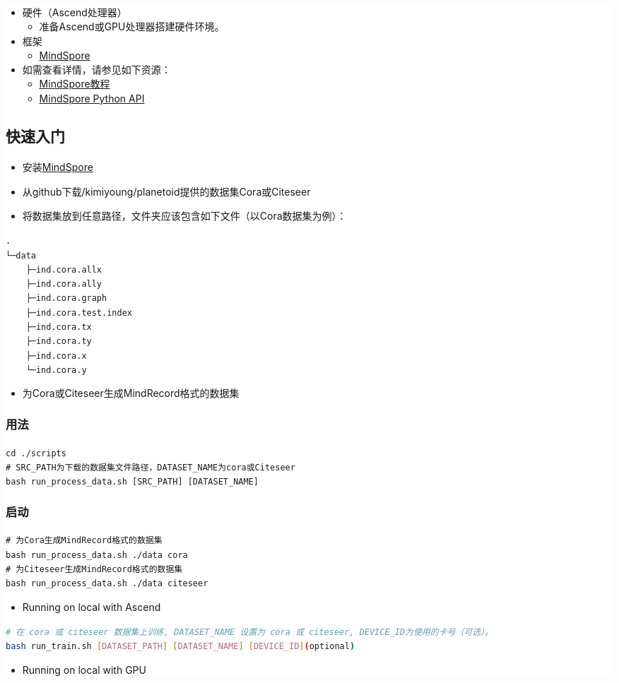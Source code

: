 - 硬件（Ascend处理器）
    - 准备Ascend或GPU处理器搭建硬件环境。
- 框架
    - [MindSpore](https://gitee.com/mindspore/mindspore)
- 如需查看详情，请参见如下资源：
    - [MindSpore教程](https://www.mindspore.cn/tutorials/zh-CN/r1.8/index.html)
    - [MindSpore Python API](https://www.mindspore.cn/docs/api/zh-CN/r1.8/index.html)

## 快速入门

- 安装[MindSpore](https://www.mindspore.cn/install)

- 从github下载/kimiyoung/planetoid提供的数据集Cora或Citeseer

- 将数据集放到任意路径，文件夹应该包含如下文件（以Cora数据集为例）：

```text
.
└─data
    ├─ind.cora.allx
    ├─ind.cora.ally
    ├─ind.cora.graph
    ├─ind.cora.test.index
    ├─ind.cora.tx
    ├─ind.cora.ty
    ├─ind.cora.x
    └─ind.cora.y
```

- 为Cora或Citeseer生成MindRecord格式的数据集

### 用法

```buildoutcfg
cd ./scripts
# SRC_PATH为下载的数据集文件路径，DATASET_NAME为cora或Citeseer
bash run_process_data.sh [SRC_PATH] [DATASET_NAME]
```

### 启动

```text
# 为Cora生成MindRecord格式的数据集
bash run_process_data.sh ./data cora
# 为Citeseer生成MindRecord格式的数据集
bash run_process_data.sh ./data citeseer
```

- Running on local with Ascend

```bash
# 在 cora 或 citeseer 数据集上训练, DATASET_NAME 设置为 cora 或 citeseer, DEVICE_ID为使用的卡号（可选）。
bash run_train.sh [DATASET_PATH] [DATASET_NAME] [DEVICE_ID](optional)
```

- Running on local with GPU
